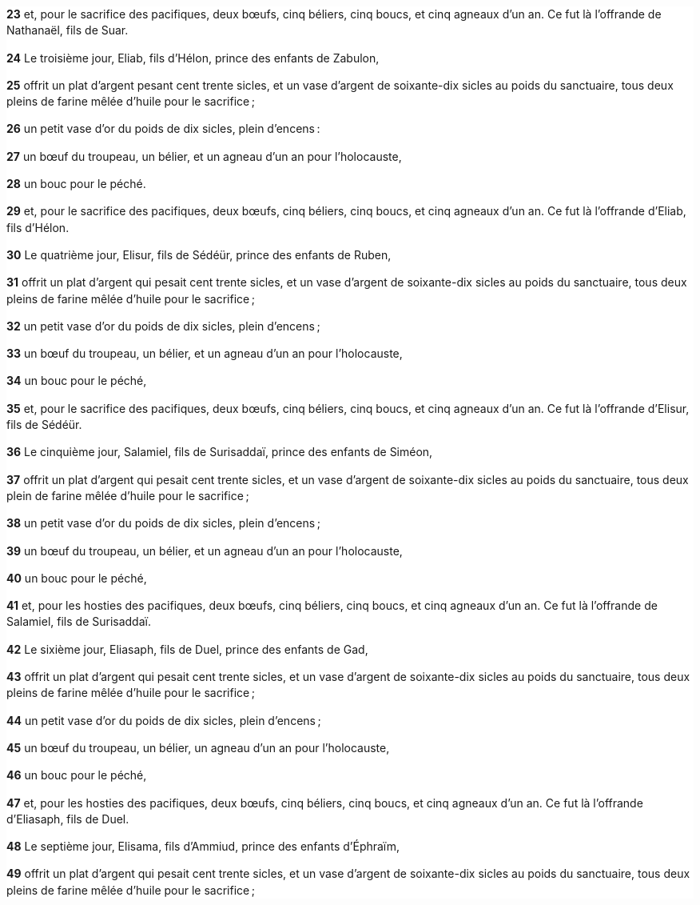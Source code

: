 **23** et, pour le sacrifice des pacifiques, deux bœufs, cinq béliers, cinq boucs, et cinq agneaux d’un an. Ce fut là l’offrande de Nathanaël, fils de Suar.

**24** Le troisième jour, Eliab, fils d’Hélon, prince des enfants de Zabulon,

**25** offrit un plat d’argent pesant cent trente sicles, et un vase d’argent de soixante-dix sicles au poids du sanctuaire, tous deux pleins de farine mêlée d’huile pour le sacrifice ;

**26** un petit vase d’or du poids de dix sicles, plein d’encens :

**27** un bœuf du troupeau, un bélier, et un agneau d’un an pour l’holocauste,

**28** un bouc pour le péché.

**29** et, pour le sacrifice des pacifiques, deux bœufs, cinq béliers, cinq boucs, et cinq agneaux d’un an. Ce fut là l’offrande d’Eliab, fils d’Hélon.

**30** Le quatrième jour, Elisur, fils de Sédéür, prince des enfants de Ruben,

**31** offrit un plat d’argent qui pesait cent trente sicles, et un vase d’argent de soixante-dix sicles au poids du sanctuaire, tous deux pleins de farine mêlée d’huile pour le sacrifice ;

**32** un petit vase d’or du poids de dix sicles, plein d’encens ;

**33** un bœuf du troupeau, un bélier, et un agneau d’un an pour l’holocauste,

**34** un bouc pour le péché,

**35** et, pour le sacrifice des pacifiques, deux bœufs, cinq béliers, cinq boucs, et cinq agneaux d’un an. Ce fut là l’offrande d’Elisur, fils de Sédéür.

**36** Le cinquième jour, Salamiel, fils de Surisaddaï, prince des enfants de Siméon,

**37** offrit un plat d’argent qui pesait cent trente sicles, et un vase d’argent de soixante-dix sicles au poids du sanctuaire, tous deux plein de farine mêlée d’huile pour le sacrifice ;

**38** un petit vase d’or du poids de dix sicles, plein d’encens ;

**39** un bœuf du troupeau, un bélier, et un agneau d’un an pour l’holocauste,

**40** un bouc pour le péché,

**41** et, pour les hosties des pacifiques, deux bœufs, cinq béliers, cinq boucs, et cinq agneaux d’un an. Ce fut là l’offrande de Salamiel, fils de Surisaddaï.

**42** Le sixième jour, Eliasaph, fils de Duel, prince des enfants de Gad,

**43** offrit un plat d’argent qui pesait cent trente sicles, et un vase d’argent de soixante-dix sicles au poids du sanctuaire, tous deux pleins de farine mêlée d’huile pour le sacrifice ;

**44** un petit vase d’or du poids de dix sicles, plein d’encens ;

**45** un bœuf du troupeau, un bélier, un agneau d’un an pour l’holocauste,

**46** un bouc pour le péché,

**47** et, pour les hosties des pacifiques, deux bœufs, cinq béliers, cinq boucs, et cinq agneaux d’un an. Ce fut là l’offrande d’Eliasaph, fils de Duel.

**48** Le septième jour, Elisama, fils d’Ammiud, prince des enfants d’Éphraïm,

**49** offrit un plat d’argent qui pesait cent trente sicles, et un vase d’argent de soixante-dix sicles au poids du sanctuaire, tous deux pleins de farine mêlée d’huile pour le sacrifice ;
